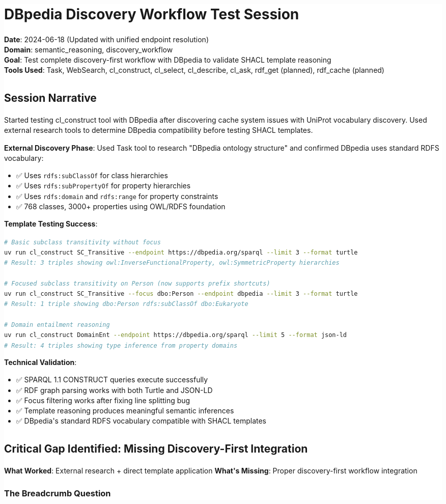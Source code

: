 # DBpedia Discovery Workflow Test Session

**Date**: 2024-06-18 (Updated with unified endpoint resolution)  
**Domain**: semantic_reasoning, discovery_workflow  
**Goal**: Test complete discovery-first workflow with DBpedia to validate SHACL template reasoning  
**Tools Used**: Task, WebSearch, cl_construct, cl_select, cl_describe, cl_ask, rdf_get (planned), rdf_cache (planned)  

## Session Narrative

Started testing cl_construct tool with DBpedia after discovering cache system issues with UniProt vocabulary discovery. Used external research tools to determine DBpedia compatibility before testing SHACL templates.

**External Discovery Phase**:
Used Task tool to research "DBpedia ontology structure" and confirmed DBpedia uses standard RDFS vocabulary:
- ✅ Uses `rdfs:subClassOf` for class hierarchies  
- ✅ Uses `rdfs:subPropertyOf` for property hierarchies
- ✅ Uses `rdfs:domain` and `rdfs:range` for property constraints
- ✅ 768 classes, 3000+ properties using OWL/RDFS foundation

**Template Testing Success**:
```bash
# Basic subclass transitivity without focus
uv run cl_construct SC_Transitive --endpoint https://dbpedia.org/sparql --limit 3 --format turtle
# Result: 3 triples showing owl:InverseFunctionalProperty, owl:SymmetricProperty hierarchies

# Focused subclass transitivity on Person (now supports prefix shortcuts)
uv run cl_construct SC_Transitive --focus dbo:Person --endpoint dbpedia --limit 3 --format turtle  
# Result: 1 triple showing dbo:Person rdfs:subClassOf dbo:Eukaryote

# Domain entailment reasoning
uv run cl_construct DomainEnt --endpoint https://dbpedia.org/sparql --limit 5 --format json-ld
# Result: 4 triples showing type inference from property domains
```

**Technical Validation**:
- ✅ SPARQL 1.1 CONSTRUCT queries execute successfully
- ✅ RDF graph parsing works with both Turtle and JSON-LD
- ✅ Focus filtering works after fixing line splitting bug  
- ✅ Template reasoning produces meaningful semantic inferences
- ✅ DBpedia's standard RDFS vocabulary compatible with SHACL templates

## Critical Gap Identified: Missing Discovery-First Integration

**What Worked**: External research + direct template application
**What's Missing**: Proper discovery-first workflow integration

### The Breadcrumb Question

